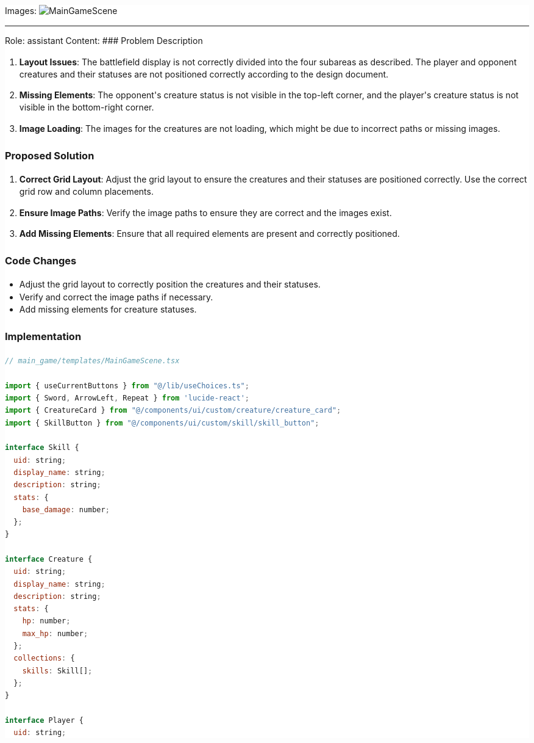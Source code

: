 Images: ![MainGameScene](/home/runner/work/volter-monorepo/volter-monorepo/volter-monorepo/packages/lib-volter-mge2/temp/ladder/creature_battler_05_4/main_game/docs/views/MainGameScene.png)
__________________
Role: assistant
Content: ### Problem Description

1. **Layout Issues**: The battlefield display is not correctly divided into the four subareas as described. The player and opponent creatures and their statuses are not positioned correctly according to the design document.

2. **Missing Elements**: The opponent's creature status is not visible in the top-left corner, and the player's creature status is not visible in the bottom-right corner.

3. **Image Loading**: The images for the creatures are not loading, which might be due to incorrect paths or missing images.

### Proposed Solution

1. **Correct Grid Layout**: Adjust the grid layout to ensure the creatures and their statuses are positioned correctly. Use the correct grid row and column placements.

2. **Ensure Image Paths**: Verify the image paths to ensure they are correct and the images exist.

3. **Add Missing Elements**: Ensure that all required elements are present and correctly positioned.

### Code Changes

- Adjust the grid layout to correctly position the creatures and their statuses.
- Verify and correct the image paths if necessary.
- Add missing elements for creature statuses.

### Implementation

```jsx
// main_game/templates/MainGameScene.tsx

import { useCurrentButtons } from "@/lib/useChoices.ts";
import { Sword, ArrowLeft, Repeat } from 'lucide-react';
import { CreatureCard } from "@/components/ui/custom/creature/creature_card";
import { SkillButton } from "@/components/ui/custom/skill/skill_button";

interface Skill {
  uid: string;
  display_name: string;
  description: string;
  stats: {
    base_damage: number;
  };
}

interface Creature {
  uid: string;
  display_name: string;
  description: string;
  stats: {
    hp: number;
    max_hp: number;
  };
  collections: {
    skills: Skill[];
  };
}

interface Player {
  uid: string;
```